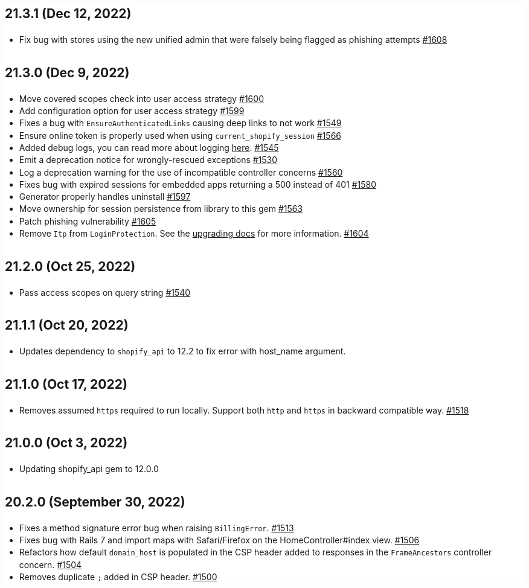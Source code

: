 21.3.1 (Dec 12, 2022)
----------
* Fix bug with stores using the new unified admin that were falsely being flagged as phishing attempts [#1608](https://github.com/Shopify/shopify_app/pull/1608)

21.3.0 (Dec 9, 2022)
----------
* Move covered scopes check into user access strategy [#1600](https://github.com/Shopify/shopify_app/pull/1600)
* Add configuration option for user access strategy [#1599](https://github.com/Shopify/shopify_app/pull/1599)
* Fixes a bug with `EnsureAuthenticatedLinks` causing deep links to not work [#1549](https://github.com/Shopify/shopify_app/pull/1549)
* Ensure online token is properly used when using `current_shopify_session` [#1566](https://github.com/Shopify/shopify_app/pull/1566)
* Added debug logs, you can read more about logging [here](./docs/logging.md). [#1545](https://github.com/Shopify/shopify_app/pull/1545)
* Emit a deprecation notice for wrongly-rescued exceptions [#1530](https://github.com/Shopify/shopify_app/pull/1530)
* Log a deprecation warning for the use of incompatible controller concerns [#1560](https://github.com/Shopify/shopify_app/pull/1560)
* Fixes bug with expired sessions for embedded apps returning a 500 instead of 401 [#1580](https://github.com/Shopify/shopify_app/pull/1580)
* Generator properly handles uninstall [#1597](https://github.com/Shopify/shopify_app/pull/1597)
* Move ownership for session persistence from library to this gem [#1563](https://github.com/Shopify/shopify_app/pull/1563)
* Patch phishing vulnerability [#1605](https://github.com/Shopify/shopify_app/pull/1605)
* Remove `Itp` from `LoginProtection`. See the [upgrading docs](https://github.com/Shopify/shopify_app/blob/main/docs/Upgrading.md) for more information. [#1604](https://github.com/Shopify/shopify_app/pull/1604)

21.2.0 (Oct 25, 2022)
----------
* Pass access scopes on query string [#1540](https://github.com/Shopify/shopify_app/pull/1540)

21.1.1 (Oct 20, 2022)
----------
* Updates dependency to `shopify_api` to 12.2 to fix error with host_name argument.

21.1.0 (Oct 17, 2022)
----------
* Removes assumed `https` required to run locally. Support both `http` and `https` in backward compatible way. [#1518](https://github.com/Shopify/shopify_app/pull/1518)

21.0.0 (Oct 3, 2022)
----------
* Updating shopify_api gem to 12.0.0

20.2.0 (September 30, 2022)
----------
* Fixes a method signature error bug when raising `BillingError`.  [#1513](https://github.com/Shopify/shopify_app/pull/1513)
* Fixes bug with Rails 7 and import maps with Safari/Firefox on the HomeController#index view.  [#1506](https://github.com/Shopify/shopify_app/pull/1506)
* Refactors how default `domain_host` is populated in the CSP header added to responses in the `FrameAncestors` controller concern. [#1504](https://github.com/Shopify/shopify_app/pull/1504)
* Removes duplicate `;` added in CSP header. [#1500](https://github.com/Shopify/shopify_app/pull/1500)
